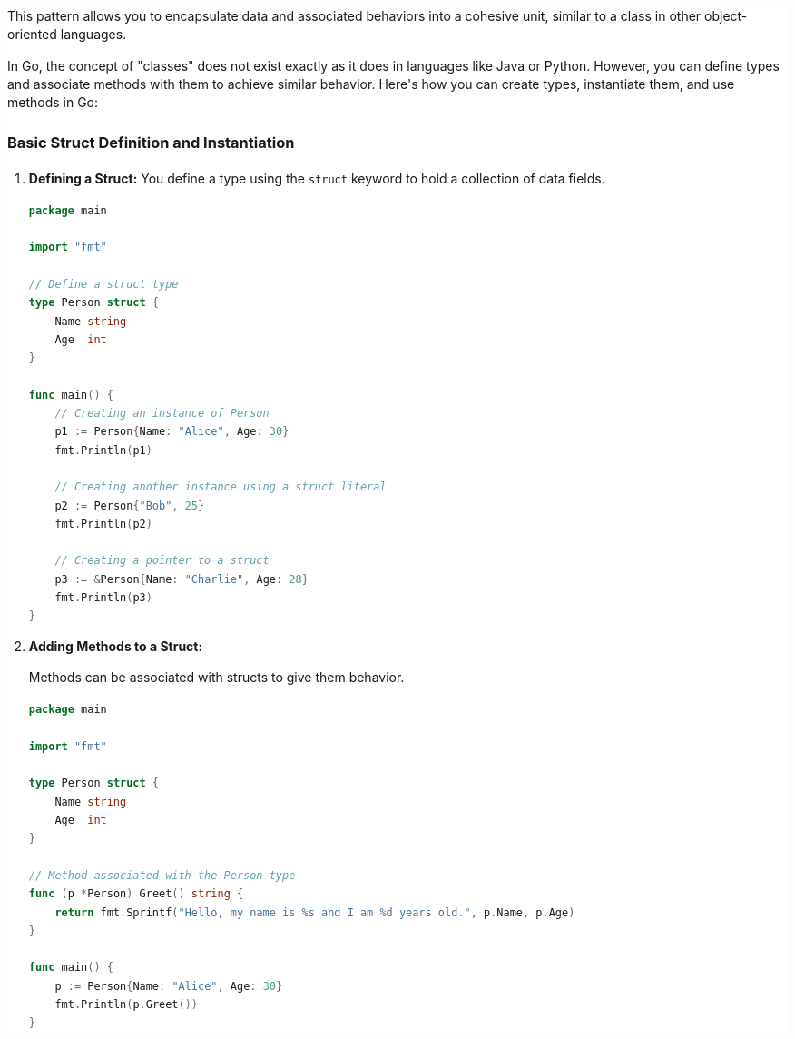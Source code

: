 This pattern allows you to encapsulate data and associated behaviors into a cohesive unit, similar to a class in other object-oriented languages.

In Go, the concept of "classes" does not exist exactly as it does in languages like Java or Python. However, you can define types and associate methods with them to achieve similar behavior. Here's how you can create types, instantiate them, and use methods in Go:

### Basic Struct Definition and Instantiation

1. **Defining a Struct:**
   You define a type using the `struct` keyword to hold a collection of data fields.

   ```go
   package main

   import "fmt"

   // Define a struct type
   type Person struct {
       Name string
       Age  int
   }

   func main() {
       // Creating an instance of Person
       p1 := Person{Name: "Alice", Age: 30}
       fmt.Println(p1)

       // Creating another instance using a struct literal
       p2 := Person{"Bob", 25}
       fmt.Println(p2)

       // Creating a pointer to a struct
       p3 := &Person{Name: "Charlie", Age: 28}
       fmt.Println(p3)
   }
   ```

2. **Adding Methods to a Struct:**

   Methods can be associated with structs to give them behavior.

   ```go
   package main

   import "fmt"

   type Person struct {
       Name string
       Age  int
   }

   // Method associated with the Person type
   func (p *Person) Greet() string {
       return fmt.Sprintf("Hello, my name is %s and I am %d years old.", p.Name, p.Age)
   }

   func main() {
       p := Person{Name: "Alice", Age: 30}
       fmt.Println(p.Greet())
   }
   ```
